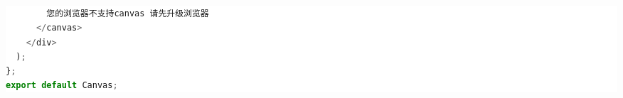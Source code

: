 ```typescript
        您的浏览器不支持canvas 请先升级浏览器
      </canvas>
    </div>
  );
};
export default Canvas;
```
